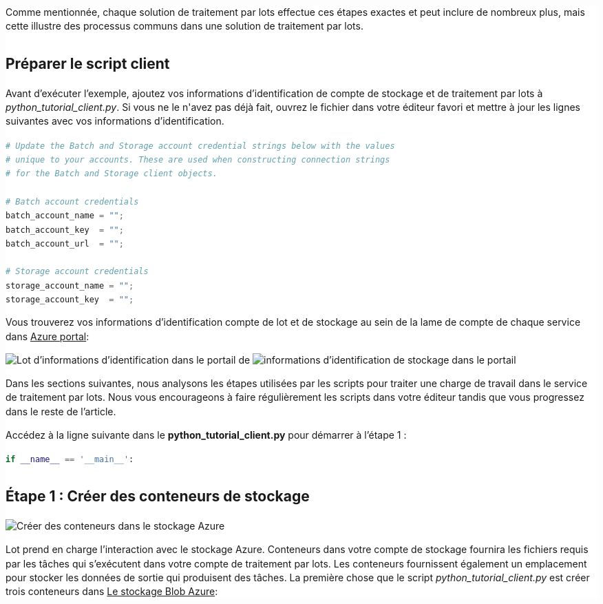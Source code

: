 Comme mentionnée, chaque solution de traitement par lots effectue ces étapes exactes et peut inclure de nombreux plus, mais cette illustre des processus communs dans une solution de traitement par lots.

## <a name="prepare-client-script"></a>Préparer le script client

Avant d’exécuter l’exemple, ajoutez vos informations d’identification de compte de stockage et de traitement par lots à *python_tutorial_client.py*. Si vous ne le n'avez pas déjà fait, ouvrez le fichier dans votre éditeur favori et mettre à jour les lignes suivantes avec vos informations d’identification.

```python
# Update the Batch and Storage account credential strings below with the values
# unique to your accounts. These are used when constructing connection strings
# for the Batch and Storage client objects.

# Batch account credentials
batch_account_name = "";
batch_account_key  = "";
batch_account_url  = "";

# Storage account credentials
storage_account_name = "";
storage_account_key  = "";
```

Vous trouverez vos informations d’identification compte de lot et de stockage au sein de la lame de compte de chaque service dans [Azure portal][azure_portal]:

![Lot d’informations d’identification dans le portail de][9]
![informations d’identification de stockage dans le portail][10]<br/>

Dans les sections suivantes, nous analysons les étapes utilisées par les scripts pour traiter une charge de travail dans le service de traitement par lots. Nous vous encourageons à faire régulièrement les scripts dans votre éditeur tandis que vous progressez dans le reste de l’article.

Accédez à la ligne suivante dans le **python_tutorial_client.py** pour démarrer à l’étape 1 :

```python
if __name__ == '__main__':
```

## <a name="step-1-create-storage-containers"></a>Étape 1 : Créer des conteneurs de stockage

![Créer des conteneurs dans le stockage Azure][1]
<br/>

Lot prend en charge l’interaction avec le stockage Azure. Conteneurs dans votre compte de stockage fournira les fichiers requis par les tâches qui s’exécutent dans votre compte de traitement par lots. Les conteneurs fournissent également un emplacement pour stocker les données de sortie qui produisent des tâches. La première chose que le script *python_tutorial_client.py* est créer trois conteneurs dans [Le stockage Blob Azure](../storage/storage-introduction.md#blob-storage):


[azure_batch]: https://azure.microsoft.com/services/batch/
[azure_free_account]: https://azure.microsoft.com/free/
[azure_portal]: https://portal.azure.com
[batch_learning_path]: https://azure.microsoft.com/documentation/learning-paths/batch/
[blog_linux]: http://blogs.technet.com/b/windowshpc/archive/2016/03/30/introducing-linux-support-on-azure-batch.aspx
[crypto]: https://cryptography.io/en/latest/
[crypto_install]: https://cryptography.io/en/latest/installation/
[github_samples]: https://github.com/Azure/azure-batch-samples
[github_samples_zip]: https://github.com/Azure/azure-batch-samples/archive/master.zip
[github_topnwords]: https://github.com/Azure/azure-batch-samples/tree/master/CSharp/TopNWords
[github_article_samples]: https://github.com/Azure/azure-batch-samples/tree/master/Python/Batch/article_samples
[nuget_packagemgr]: https://visualstudiogallery.msdn.microsoft.com/27077b70-9dad-4c64-adcf-c7cf6bc9970c
[nuget_restore]: https://docs.nuget.org/consume/package-restore/msbuild-integrated#enabling-package-restore-during-build
[py_account_ops]: http://azure-sdk-for-python.readthedocs.org/en/latest/ref/azure.batch.operations.html#azure.batch.operations.AccountOperations
[py_azure_sdk]: https://pypi.python.org/pypi/azure
[py_batch_docs]: http://azure-sdk-for-python.readthedocs.org/en/latest/ref/azure.batch.html
[py_batch_package]: https://pypi.python.org/pypi/azure-batch
[py_batchserviceclient]: http://azure-sdk-for-python.readthedocs.io/en/latest/ref/azure.batch.html#azure.batch.BatchServiceClient
[py_blockblobservice]: http://azure.github.io/azure-storage-python/ref/azure.storage.blob.blockblobservice.html#azure.storage.blob.blockblobservice.BlockBlobService
[py_cloudtask]: http://azure-sdk-for-python.readthedocs.io/en/latest/ref/azure.batch.models.html#azure.batch.models.CloudTask
[py_computenodeuser]: http://azure-sdk-for-python.readthedocs.org/en/latest/ref/azure.batch.models.html#azure.batch.models.ComputeNodeUser
[py_cs_config]: http://azure-sdk-for-python.readthedocs.io/en/latest/ref/azure.batch.models.html#azure.batch.models.CloudServiceConfiguration
[py_delete_container]: http://azure.github.io/azure-storage-python/ref/azure.storage.blob.baseblobservice.html#azure.storage.blob.baseblobservice.BaseBlobService.delete_container
[py_gen_blob_sas]: http://azure.github.io/azure-storage-python/ref/azure.storage.blob.baseblobservice.html#azure.storage.blob.baseblobservice.BaseBlobService.generate_blob_shared_access_signature
[py_gen_container_sas]: http://azure.github.io/azure-storage-python/ref/azure.storage.blob.baseblobservice.html#azure.storage.blob.baseblobservice.BaseBlobService.generate_container_shared_access_signature
[py_image_ref]: http://azure-sdk-for-python.readthedocs.io/en/latest/ref/azure.batch.models.html#azure.batch.models.ImageReference
[py_imagereference]: http://azure-sdk-for-python.readthedocs.org/en/latest/ref/azure.batch.models.html#azure.batch.models.ImageReference
[py_job]: http://azure-sdk-for-python.readthedocs.io/en/latest/ref/azure.batch.operations.html#azure.batch.operations.JobOperations
[py_jobpreptask]: http://azure-sdk-for-python.readthedocs.io/en/latest/ref/azure.batch.models.html#azure.batch.models.JobPreparationTask
[py_jobreltask]: http://azure-sdk-for-python.readthedocs.io/en/latest/ref/azure.batch.models.html#azure.batch.models.JobReleaseTask
[py_list_skus]: http://azure-sdk-for-python.readthedocs.io/en/latest/ref/azure.batch.operations.html#azure.batch.operations.AccountOperations.list_node_agent_skus
[py_make_blob_url]: http://azure.github.io/azure-storage-python/ref/azure.storage.blob.baseblobservice.html#azure.storage.blob.baseblobservice.BaseBlobService.make_blob_url
[py_pool]: http://azure-sdk-for-python.readthedocs.io/en/latest/ref/azure.batch.operations.html#azure.batch.operations.PoolOperations
[py_pooladdparam]: http://azure-sdk-for-python.readthedocs.io/en/latest/ref/azure.batch.models.html#azure.batch.models.PoolAddParameter
[py_poolinfo]: http://azure-sdk-for-python.readthedocs.io/en/latest/ref/azure.batch.models.html#azure.batch.models.PoolInformation
[py_resource_file]: http://azure-sdk-for-python.readthedocs.io/en/latest/ref/azure.batch.models.html#azure.batch.models.ResourceFile
[py_samples_github]: https://github.com/Azure/azure-batch-samples/tree/master/Python/Batch/
[py_starttask]: http://azure-sdk-for-python.readthedocs.io/en/latest/ref/azure.batch.models.html#azure.batch.models.StartTask
[py_starttask]: http://azure-sdk-for-python.readthedocs.io/en/latest/ref/azure.batch.models.html#azure.batch.models.StartTask
[py_task]: http://azure-sdk-for-python.readthedocs.io/en/latest/ref/azure.batch.models.html#azure.batch.models.CloudTask
[py_taskstate]: http://azure-sdk-for-python.readthedocs.io/en/latest/ref/azure.batch.models.html#azure.batch.models.TaskState
[py_vm_config]: http://azure-sdk-for-python.readthedocs.io/en/latest/ref/azure.batch.models.html#azure.batch.models.VirtualMachineConfiguration
[pypi_batch]: https://pypi.python.org/pypi/azure-batch
[pypi_storage]: https://pypi.python.org/pypi/azure-storage
[pypi_install]: http://python-packaging-user-guide.readthedocs.io/en/latest/installing/
[storage_explorer]: http://storageexplorer.com/
[visual_studio]: https://www.visualstudio.com/products/vs-2015-product-editions
[vm_marketplace]: https://azure.microsoft.com/marketplace/virtual-machines/
[1]: ./media/batch-python-tutorial/batch_workflow_01_sm.png "Créer des conteneurs dans le stockage Azure"
[2]: ./media/batch-python-tutorial/batch_workflow_02_sm.png "Télécharger l’application des tâches et des fichiers d’entrée (données) aux conteneurs"
[3]: ./media/batch-python-tutorial/batch_workflow_03_sm.png "Créer le pool de traitement par lots"
[4]: ./media/batch-python-tutorial/batch_workflow_04_sm.png "Créer des lots"
[5]: ./media/batch-python-tutorial/batch_workflow_05_sm.png "Ajouter des tâches à une tâche"
[6]: ./media/batch-python-tutorial/batch_workflow_06_sm.png "Tâches du moniteur"
[7]: ./media/batch-python-tutorial/batch_workflow_07_sm.png "Télécharger la sortie de la tâche à partir du stockage"
[8]: ./media/batch-python-tutorial/batch_workflow_sm.png "Workflow de la solution par lots (diagramme complet)"
[9]: ./media/batch-python-tutorial/credentials_batch_sm.png "Informations d’identification du lot de portail"
[10]: ./media/batch-python-tutorial/credentials_storage_sm.png "Informations d’identification de stockage dans le portail"
[11]: ./media/batch-python-tutorial/batch_workflow_minimal_sm.png "Workflow de la solution par lots (un minimum de tâches)"